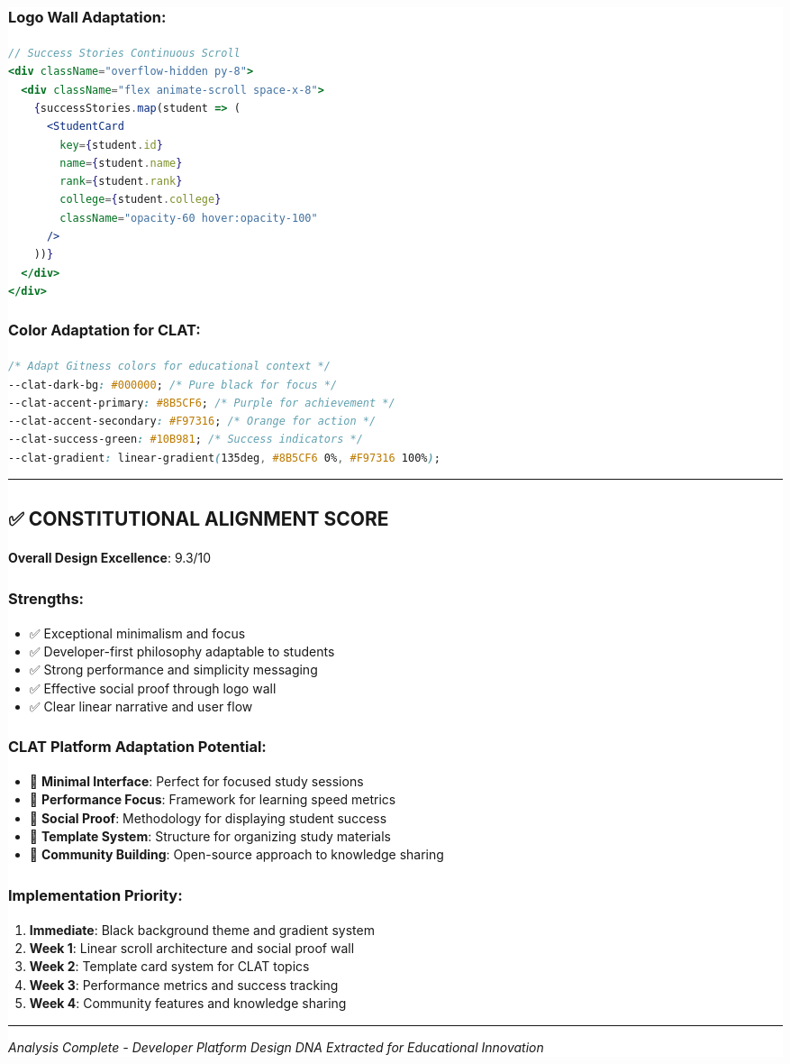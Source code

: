### **Logo Wall Adaptation:**
```jsx
// Success Stories Continuous Scroll
<div className="overflow-hidden py-8">
  <div className="flex animate-scroll space-x-8">
    {successStories.map(student => (
      <StudentCard 
        key={student.id}
        name={student.name}
        rank={student.rank}
        college={student.college}
        className="opacity-60 hover:opacity-100"
      />
    ))}
  </div>
</div>
```

### **Color Adaptation for CLAT:**
```css
/* Adapt Gitness colors for educational context */
--clat-dark-bg: #000000; /* Pure black for focus */
--clat-accent-primary: #8B5CF6; /* Purple for achievement */
--clat-accent-secondary: #F97316; /* Orange for action */
--clat-success-green: #10B981; /* Success indicators */
--clat-gradient: linear-gradient(135deg, #8B5CF6 0%, #F97316 100%);
```

---

## ✅ CONSTITUTIONAL ALIGNMENT SCORE

**Overall Design Excellence**: 9.3/10

### Strengths:
- ✅ Exceptional minimalism and focus
- ✅ Developer-first philosophy adaptable to students
- ✅ Strong performance and simplicity messaging
- ✅ Effective social proof through logo wall
- ✅ Clear linear narrative and user flow

### CLAT Platform Adaptation Potential:
- 🎯 **Minimal Interface**: Perfect for focused study sessions
- 🎯 **Performance Focus**: Framework for learning speed metrics
- 🎯 **Social Proof**: Methodology for displaying student success
- 🎯 **Template System**: Structure for organizing study materials
- 🎯 **Community Building**: Open-source approach to knowledge sharing

### Implementation Priority:
1. **Immediate**: Black background theme and gradient system
2. **Week 1**: Linear scroll architecture and social proof wall
3. **Week 2**: Template card system for CLAT topics
4. **Week 3**: Performance metrics and success tracking
5. **Week 4**: Community features and knowledge sharing

---

*Analysis Complete - Developer Platform Design DNA Extracted for Educational Innovation*